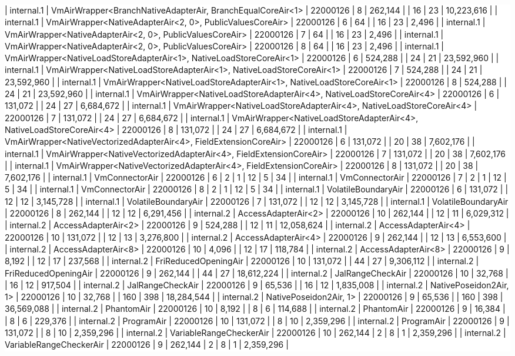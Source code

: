 | internal.1 | VmAirWrapper<BranchNativeAdapterAir, BranchEqualCoreAir<1> | 22000126 | 8 | 262,144 |  | 16 | 23 | 10,223,616 | 
| internal.1 | VmAirWrapper<NativeAdapterAir<2, 0>, PublicValuesCoreAir> | 22000126 | 6 | 64 |  | 16 | 23 | 2,496 | 
| internal.1 | VmAirWrapper<NativeAdapterAir<2, 0>, PublicValuesCoreAir> | 22000126 | 7 | 64 |  | 16 | 23 | 2,496 | 
| internal.1 | VmAirWrapper<NativeAdapterAir<2, 0>, PublicValuesCoreAir> | 22000126 | 8 | 64 |  | 16 | 23 | 2,496 | 
| internal.1 | VmAirWrapper<NativeLoadStoreAdapterAir<1>, NativeLoadStoreCoreAir<1> | 22000126 | 6 | 524,288 |  | 24 | 21 | 23,592,960 | 
| internal.1 | VmAirWrapper<NativeLoadStoreAdapterAir<1>, NativeLoadStoreCoreAir<1> | 22000126 | 7 | 524,288 |  | 24 | 21 | 23,592,960 | 
| internal.1 | VmAirWrapper<NativeLoadStoreAdapterAir<1>, NativeLoadStoreCoreAir<1> | 22000126 | 8 | 524,288 |  | 24 | 21 | 23,592,960 | 
| internal.1 | VmAirWrapper<NativeLoadStoreAdapterAir<4>, NativeLoadStoreCoreAir<4> | 22000126 | 6 | 131,072 |  | 24 | 27 | 6,684,672 | 
| internal.1 | VmAirWrapper<NativeLoadStoreAdapterAir<4>, NativeLoadStoreCoreAir<4> | 22000126 | 7 | 131,072 |  | 24 | 27 | 6,684,672 | 
| internal.1 | VmAirWrapper<NativeLoadStoreAdapterAir<4>, NativeLoadStoreCoreAir<4> | 22000126 | 8 | 131,072 |  | 24 | 27 | 6,684,672 | 
| internal.1 | VmAirWrapper<NativeVectorizedAdapterAir<4>, FieldExtensionCoreAir> | 22000126 | 6 | 131,072 |  | 20 | 38 | 7,602,176 | 
| internal.1 | VmAirWrapper<NativeVectorizedAdapterAir<4>, FieldExtensionCoreAir> | 22000126 | 7 | 131,072 |  | 20 | 38 | 7,602,176 | 
| internal.1 | VmAirWrapper<NativeVectorizedAdapterAir<4>, FieldExtensionCoreAir> | 22000126 | 8 | 131,072 |  | 20 | 38 | 7,602,176 | 
| internal.1 | VmConnectorAir | 22000126 | 6 | 2 | 1 | 12 | 5 | 34 | 
| internal.1 | VmConnectorAir | 22000126 | 7 | 2 | 1 | 12 | 5 | 34 | 
| internal.1 | VmConnectorAir | 22000126 | 8 | 2 | 1 | 12 | 5 | 34 | 
| internal.1 | VolatileBoundaryAir | 22000126 | 6 | 131,072 |  | 12 | 12 | 3,145,728 | 
| internal.1 | VolatileBoundaryAir | 22000126 | 7 | 131,072 |  | 12 | 12 | 3,145,728 | 
| internal.1 | VolatileBoundaryAir | 22000126 | 8 | 262,144 |  | 12 | 12 | 6,291,456 | 
| internal.2 | AccessAdapterAir<2> | 22000126 | 10 | 262,144 |  | 12 | 11 | 6,029,312 | 
| internal.2 | AccessAdapterAir<2> | 22000126 | 9 | 524,288 |  | 12 | 11 | 12,058,624 | 
| internal.2 | AccessAdapterAir<4> | 22000126 | 10 | 131,072 |  | 12 | 13 | 3,276,800 | 
| internal.2 | AccessAdapterAir<4> | 22000126 | 9 | 262,144 |  | 12 | 13 | 6,553,600 | 
| internal.2 | AccessAdapterAir<8> | 22000126 | 10 | 4,096 |  | 12 | 17 | 118,784 | 
| internal.2 | AccessAdapterAir<8> | 22000126 | 9 | 8,192 |  | 12 | 17 | 237,568 | 
| internal.2 | FriReducedOpeningAir | 22000126 | 10 | 131,072 |  | 44 | 27 | 9,306,112 | 
| internal.2 | FriReducedOpeningAir | 22000126 | 9 | 262,144 |  | 44 | 27 | 18,612,224 | 
| internal.2 | JalRangeCheckAir | 22000126 | 10 | 32,768 |  | 16 | 12 | 917,504 | 
| internal.2 | JalRangeCheckAir | 22000126 | 9 | 65,536 |  | 16 | 12 | 1,835,008 | 
| internal.2 | NativePoseidon2Air<BabyBearParameters>, 1> | 22000126 | 10 | 32,768 |  | 160 | 398 | 18,284,544 | 
| internal.2 | NativePoseidon2Air<BabyBearParameters>, 1> | 22000126 | 9 | 65,536 |  | 160 | 398 | 36,569,088 | 
| internal.2 | PhantomAir | 22000126 | 10 | 8,192 |  | 8 | 6 | 114,688 | 
| internal.2 | PhantomAir | 22000126 | 9 | 16,384 |  | 8 | 6 | 229,376 | 
| internal.2 | ProgramAir | 22000126 | 10 | 131,072 |  | 8 | 10 | 2,359,296 | 
| internal.2 | ProgramAir | 22000126 | 9 | 131,072 |  | 8 | 10 | 2,359,296 | 
| internal.2 | VariableRangeCheckerAir | 22000126 | 10 | 262,144 | 2 | 8 | 1 | 2,359,296 | 
| internal.2 | VariableRangeCheckerAir | 22000126 | 9 | 262,144 | 2 | 8 | 1 | 2,359,296 | 